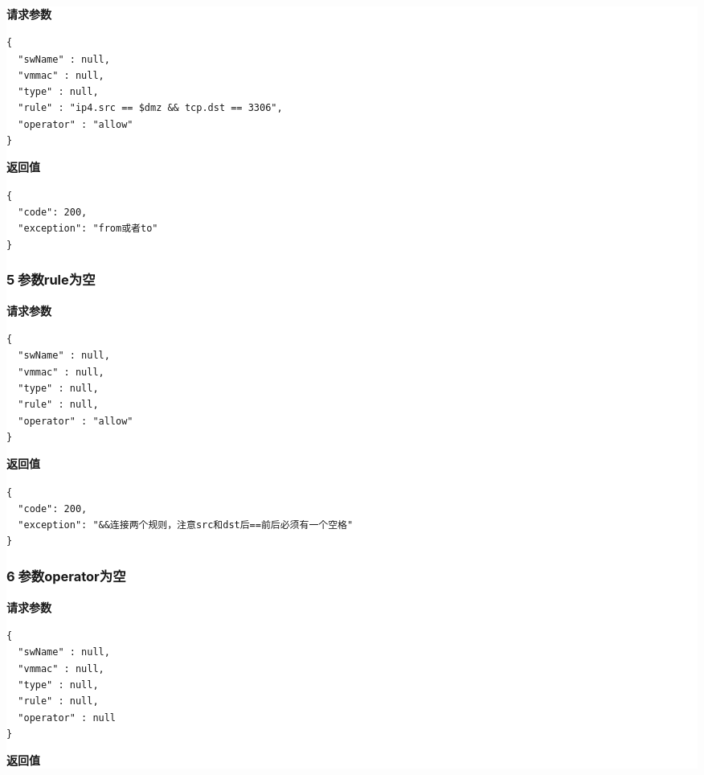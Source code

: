 **请求参数**

```
{
  "swName" : null,
  "vmmac" : null,
  "type" : null,
  "rule" : "ip4.src == $dmz && tcp.dst == 3306",
  "operator" : "allow"
}

```
**返回值**

```
{
  "code": 200,
  "exception": "from或者to"
}

```
### 5 参数rule为空

**请求参数**

```
{
  "swName" : null,
  "vmmac" : null,
  "type" : null,
  "rule" : null,
  "operator" : "allow"
}

```
**返回值**

```
{
  "code": 200,
  "exception": "&&连接两个规则，注意src和dst后==前后必须有一个空格"
}

```
### 6 参数operator为空

**请求参数**

```
{
  "swName" : null,
  "vmmac" : null,
  "type" : null,
  "rule" : null,
  "operator" : null
}

```
**返回值**
